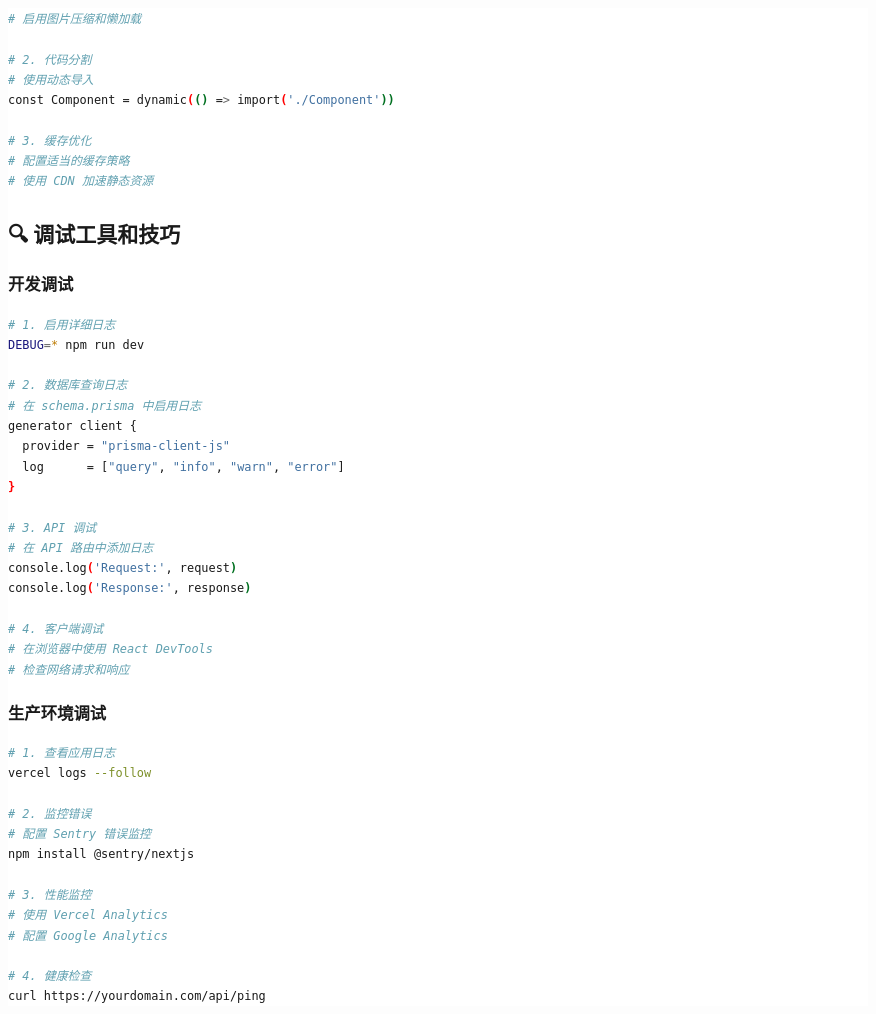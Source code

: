 ```bash
# 启用图片压缩和懒加载

# 2. 代码分割
# 使用动态导入
const Component = dynamic(() => import('./Component'))

# 3. 缓存优化
# 配置适当的缓存策略
# 使用 CDN 加速静态资源
```

## 🔍 调试工具和技巧

### 开发调试
```bash
# 1. 启用详细日志
DEBUG=* npm run dev

# 2. 数据库查询日志
# 在 schema.prisma 中启用日志
generator client {
  provider = "prisma-client-js"
  log      = ["query", "info", "warn", "error"]
}

# 3. API 调试
# 在 API 路由中添加日志
console.log('Request:', request)
console.log('Response:', response)

# 4. 客户端调试
# 在浏览器中使用 React DevTools
# 检查网络请求和响应
```

### 生产环境调试
```bash
# 1. 查看应用日志
vercel logs --follow

# 2. 监控错误
# 配置 Sentry 错误监控
npm install @sentry/nextjs

# 3. 性能监控
# 使用 Vercel Analytics
# 配置 Google Analytics

# 4. 健康检查
curl https://yourdomain.com/api/ping
```

